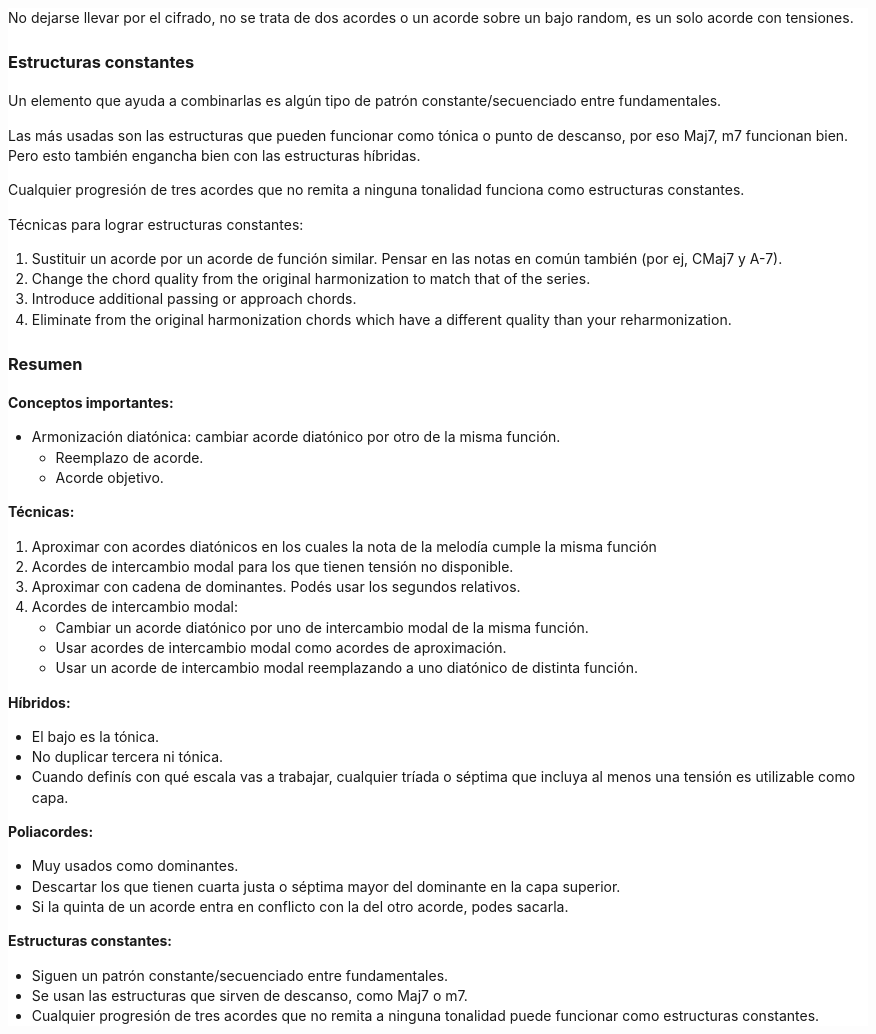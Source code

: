 No dejarse llevar por el cifrado, no se trata de dos acordes o un acorde sobre un bajo random, es un solo acorde con tensiones.

### Estructuras constantes

Un elemento que ayuda a combinarlas es algún tipo de patrón constante/secuenciado entre fundamentales.

Las más usadas son las estructuras que pueden funcionar como tónica o punto de descanso, por eso Maj7, m7 funcionan bien. Pero esto también engancha bien con las estructuras híbridas.

Cualquier progresión de tres acordes que no remita a ninguna tonalidad funciona como estructuras constantes.

Técnicas para lograr estructuras constantes:

1. Sustituir un acorde por un acorde de función similar. Pensar en las notas en común también (por ej, CMaj7 y A-7).
2. Change the chord quality from the original harmonization to match that of the series.
3. Introduce additional passing or approach chords.
4. Eliminate from the original harmonization chords which have a different quality than your reharmonization.

### Resumen

**Conceptos importantes:**

- Armonización diatónica: cambiar acorde diatónico por otro de la misma función.
  - Reemplazo de acorde.
  - Acorde objetivo.

**Técnicas:**

1. Aproximar con acordes diatónicos en los cuales la nota de la melodía cumple la misma función
2. Acordes de intercambio modal para los que tienen tensión no disponible.
3. Aproximar con cadena de dominantes. Podés usar los segundos relativos.
4. Acordes de intercambio modal:
   - Cambiar un acorde diatónico por uno de intercambio modal de la misma función.
   - Usar acordes de intercambio modal como acordes de aproximación.
   - Usar un acorde de intercambio modal reemplazando a uno diatónico de distinta función.

**Híbridos:**

- El bajo es la tónica.
- No duplicar tercera ni tónica.
- Cuando definís con qué escala vas a trabajar, cualquier tríada o séptima que incluya al menos una tensión es utilizable como capa.

**Poliacordes:**

- Muy usados como dominantes.
- Descartar los que tienen cuarta justa o séptima mayor del dominante en la capa superior.
- Si la quinta de un acorde entra en conflicto con la del otro acorde, podes sacarla.

**Estructuras constantes:**

- Siguen un patrón constante/secuenciado entre fundamentales.
- Se usan las estructuras que sirven de descanso, como Maj7 o m7.
- Cualquier progresión de tres acordes que no remita a ninguna tonalidad puede funcionar como estructuras constantes.
